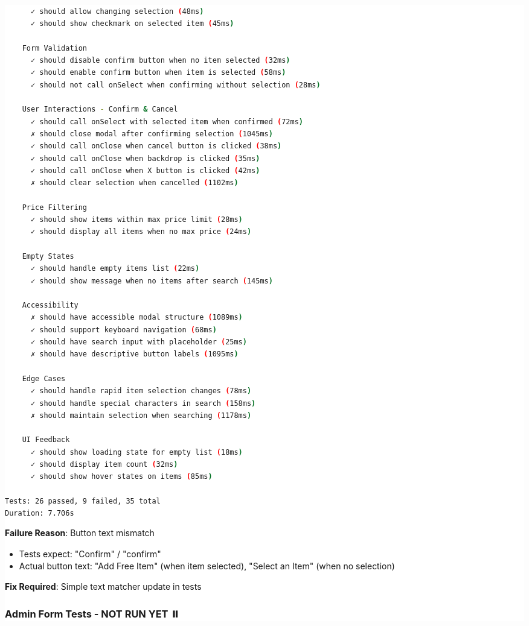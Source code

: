 ```bash
      ✓ should allow changing selection (48ms)
      ✓ should show checkmark on selected item (45ms)

    Form Validation
      ✓ should disable confirm button when no item selected (32ms)
      ✓ should enable confirm button when item is selected (58ms)
      ✓ should not call onSelect when confirming without selection (28ms)

    User Interactions - Confirm & Cancel
      ✓ should call onSelect with selected item when confirmed (72ms)
      ✗ should close modal after confirming selection (1045ms)
      ✓ should call onClose when cancel button is clicked (38ms)
      ✓ should call onClose when backdrop is clicked (35ms)
      ✓ should call onClose when X button is clicked (42ms)
      ✗ should clear selection when cancelled (1102ms)

    Price Filtering
      ✓ should show items within max price limit (28ms)
      ✓ should display all items when no max price (24ms)

    Empty States
      ✓ should handle empty items list (22ms)
      ✓ should show message when no items after search (145ms)

    Accessibility
      ✗ should have accessible modal structure (1089ms)
      ✓ should support keyboard navigation (68ms)
      ✓ should have search input with placeholder (25ms)
      ✗ should have descriptive button labels (1095ms)

    Edge Cases
      ✓ should handle rapid item selection changes (78ms)
      ✓ should handle special characters in search (158ms)
      ✗ should maintain selection when searching (1178ms)

    UI Feedback
      ✓ should show loading state for empty list (18ms)
      ✓ should display item count (32ms)
      ✓ should show hover states on items (85ms)

Tests: 26 passed, 9 failed, 35 total
Duration: 7.706s
```

**Failure Reason**: Button text mismatch

- Tests expect: "Confirm" / "confirm"
- Actual button text: "Add Free Item" (when item selected), "Select an Item" (when no selection)

**Fix Required**: Simple text matcher update in tests

### Admin Form Tests - NOT RUN YET ⏸️
